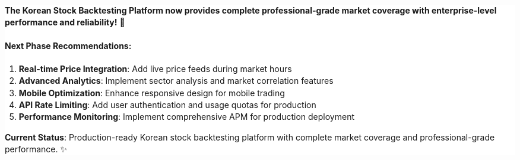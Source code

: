 **The Korean Stock Backtesting Platform now provides complete professional-grade market coverage with enterprise-level performance and reliability!** 🚀

#### Next Phase Recommendations:

1. **Real-time Price Integration**: Add live price feeds during market hours
2. **Advanced Analytics**: Implement sector analysis and market correlation features  
3. **Mobile Optimization**: Enhance responsive design for mobile trading
4. **API Rate Limiting**: Add user authentication and usage quotas for production
5. **Performance Monitoring**: Implement comprehensive APM for production deployment

**Current Status**: Production-ready Korean stock backtesting platform with complete market coverage and professional-grade performance. ✨